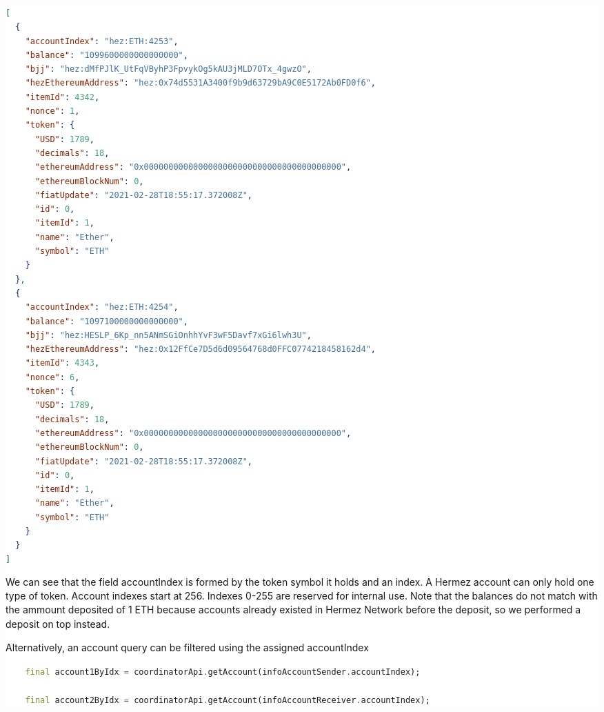 ```json
[
  {
    "accountIndex": "hez:ETH:4253",
    "balance": "1099600000000000000",
    "bjj": "hez:dMfPJlK_UtFqVByhP3FpvykOg5kAU3jMLD7OTx_4gwzO",
    "hezEthereumAddress": "hez:0x74d5531A3400f9b9d63729bA9C0E5172Ab0FD0f6",
    "itemId": 4342,
    "nonce": 1,
    "token": {
      "USD": 1789,
      "decimals": 18,
      "ethereumAddress": "0x0000000000000000000000000000000000000000",
      "ethereumBlockNum": 0,
      "fiatUpdate": "2021-02-28T18:55:17.372008Z",
      "id": 0,
      "itemId": 1,
      "name": "Ether",
      "symbol": "ETH"
    }
  },
  {
    "accountIndex": "hez:ETH:4254",
    "balance": "1097100000000000000",
    "bjj": "hez:HESLP_6Kp_nn5ANmSGiOnhhYvF3wF5Davf7xGi6lwh3U",
    "hezEthereumAddress": "hez:0x12FfCe7D5d6d09564768d0FFC0774218458162d4",
    "itemId": 4343,
    "nonce": 6,
    "token": {
      "USD": 1789,
      "decimals": 18,
      "ethereumAddress": "0x0000000000000000000000000000000000000000",
      "ethereumBlockNum": 0,
      "fiatUpdate": "2021-02-28T18:55:17.372008Z",
      "id": 0,
      "itemId": 1,
      "name": "Ether",
      "symbol": "ETH"
    }
  }
]
```

We can see that the field accountIndex is formed by the token symbol it holds and an index. A Hermez account can only hold one type of token. Account indexes start at 256. Indexes 0-255 are reserved for internal use. Note that the balances do not match with the ammount deposited of 1 ETH because accounts already existed in Hermez Network before the deposit, so we performed a deposit on top instead.

Alternatively, an account query can be filtered using the assigned accountIndex

```dart
    final account1ByIdx = coordinatorApi.getAccount(infoAccountSender.accountIndex);

    final account2ByIdx = coordinatorApi.getAccount(infoAccountReceiver.accountIndex);

```
